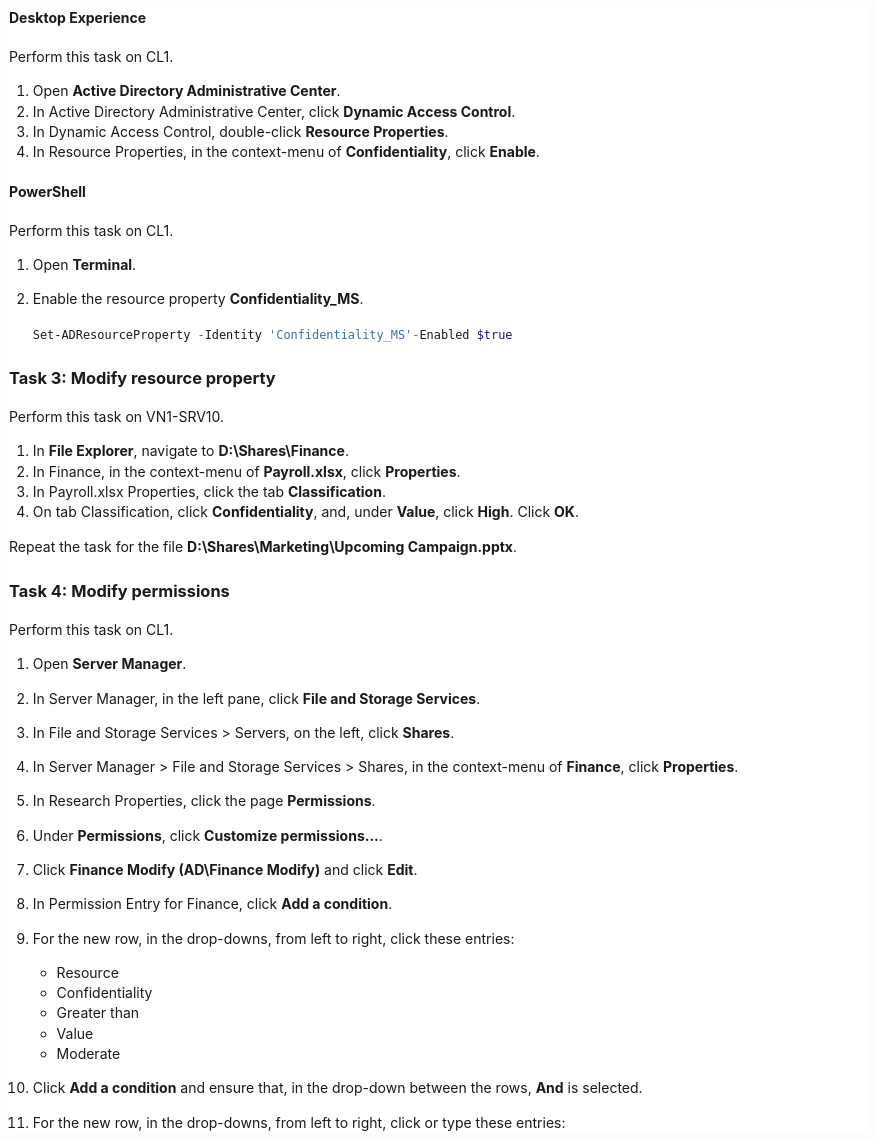 #### Desktop Experience

Perform this task on CL1.

1. Open **Active Directory Administrative Center**.
1. In Active Directory Administrative Center, click **Dynamic Access Control**.
1. In Dynamic Access Control, double-click **Resource Properties**.
1. In Resource Properties, in the context-menu of **Confidentiality**, click **Enable**.

#### PowerShell

Perform this task on CL1.

1. Open **Terminal**.
1. Enable the resource property **Confidentiality_MS**.

    ````powershell
    Set-ADResourceProperty -Identity 'Confidentiality_MS'-Enabled $true
    ````

### Task 3: Modify resource property

Perform this task on VN1-SRV10.

1. In **File Explorer**, navigate to **D:\\Shares\\Finance**.
1. In Finance, in the context-menu of **Payroll.xlsx**, click **Properties**.
1. In Payroll.xlsx Properties, click the tab **Classification**.
1. On tab Classification, click **Confidentiality**, and, under **Value**, click **High**. Click **OK**.

Repeat the task for the file **D:\\Shares\\Marketing\\Upcoming Campaign.pptx**.

### Task 4: Modify permissions

Perform this task on CL1.

1. Open **Server Manager**.
1. In Server Manager, in the left pane, click **File and Storage Services**.
1. In File and Storage Services > Servers, on the left, click **Shares**.
1. In Server Manager > File and Storage Services > Shares, in the context-menu of **Finance**, click **Properties**.
1. In Research Properties, click the page **Permissions**.
1. Under **Permissions**, click **Customize permissions...**.
1. Click **Finance Modify (AD\\Finance Modify)** and click **Edit**.
1. In Permission Entry for Finance, click **Add a condition**.
1. For the new row, in the drop-downs, from left to right, click these entries:

    * Resource
    * Confidentiality
    * Greater than
    * Value
    * Moderate

1. Click **Add a condition** and ensure that, in the drop-down between the rows, **And** is selected.
1. For the new row, in the drop-downs, from left to right, click or type these entries:
